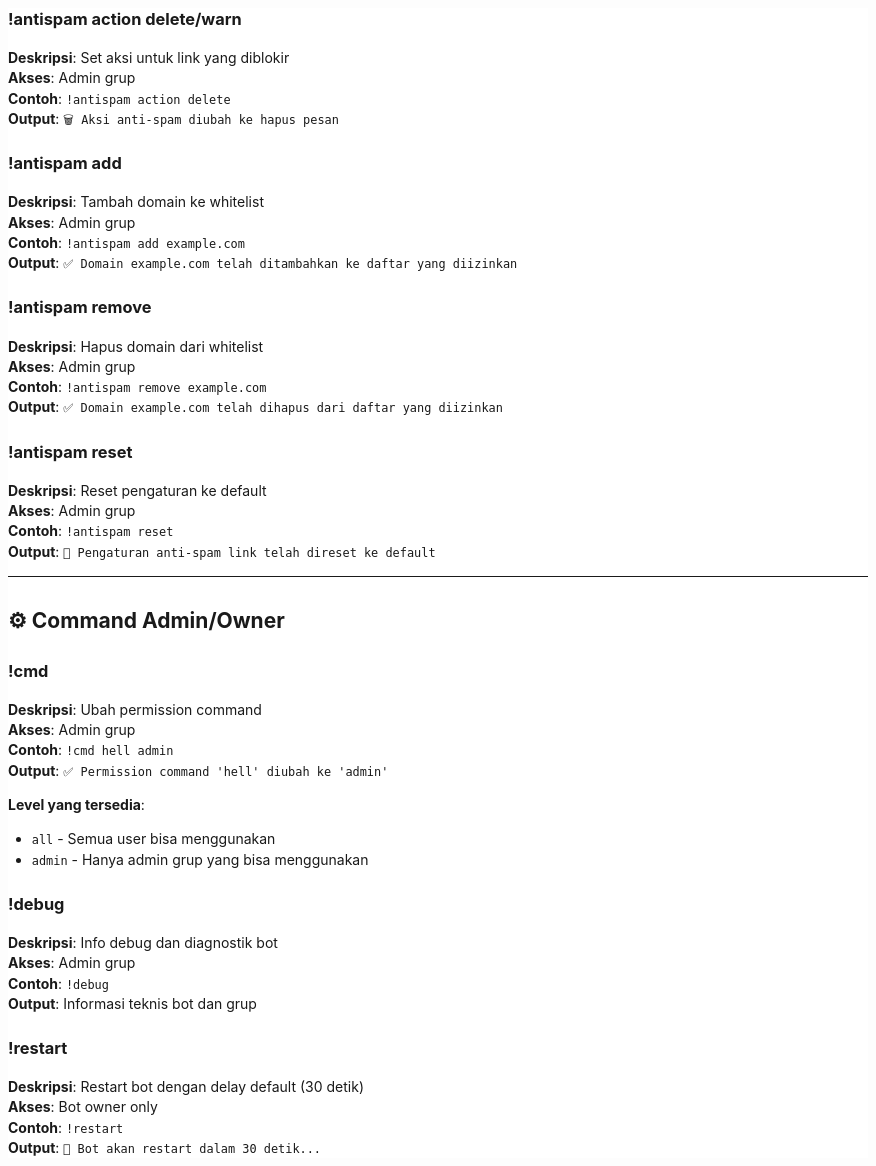### !antispam action delete/warn
**Deskripsi**: Set aksi untuk link yang diblokir  
**Akses**: Admin grup  
**Contoh**: `!antispam action delete`  
**Output**: `🗑️ Aksi anti-spam diubah ke hapus pesan`

### !antispam add <domain>
**Deskripsi**: Tambah domain ke whitelist  
**Akses**: Admin grup  
**Contoh**: `!antispam add example.com`  
**Output**: `✅ Domain example.com telah ditambahkan ke daftar yang diizinkan`

### !antispam remove <domain>
**Deskripsi**: Hapus domain dari whitelist  
**Akses**: Admin grup  
**Contoh**: `!antispam remove example.com`  
**Output**: `✅ Domain example.com telah dihapus dari daftar yang diizinkan`

### !antispam reset
**Deskripsi**: Reset pengaturan ke default  
**Akses**: Admin grup  
**Contoh**: `!antispam reset`  
**Output**: `🔄 Pengaturan anti-spam link telah direset ke default`

---

## ⚙️ Command Admin/Owner

### !cmd <command> <level>
**Deskripsi**: Ubah permission command  
**Akses**: Admin grup  
**Contoh**: `!cmd hell admin`  
**Output**: `✅ Permission command 'hell' diubah ke 'admin'`

**Level yang tersedia**:
- `all` - Semua user bisa menggunakan
- `admin` - Hanya admin grup yang bisa menggunakan

### !debug
**Deskripsi**: Info debug dan diagnostik bot  
**Akses**: Admin grup  
**Contoh**: `!debug`  
**Output**: Informasi teknis bot dan grup

### !restart
**Deskripsi**: Restart bot dengan delay default (30 detik)  
**Akses**: Bot owner only  
**Contoh**: `!restart`  
**Output**: `🔄 Bot akan restart dalam 30 detik...`
